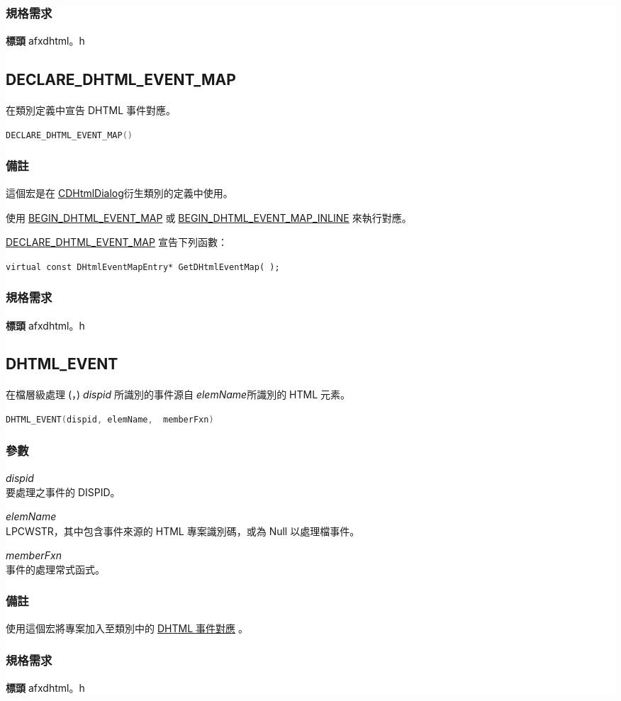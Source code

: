 ### <a name="requirements"></a>規格需求

  **標頭** afxdhtml。h

## <a name="declare_dhtml_event_map"></a><a name="declare_dhtml_event_map"></a> DECLARE_DHTML_EVENT_MAP

在類別定義中宣告 DHTML 事件對應。

```cpp
DECLARE_DHTML_EVENT_MAP()
```

### <a name="remarks"></a>備註

這個宏是在 [CDHtmlDialog](../../mfc/reference/cdhtmldialog-class.md)衍生類別的定義中使用。

使用 [BEGIN_DHTML_EVENT_MAP](#begin_dhtml_event_map) 或 [BEGIN_DHTML_EVENT_MAP_INLINE](#begin_dhtml_event_map_inline) 來執行對應。

[DECLARE_DHTML_EVENT_MAP](#declare_dhtml_event_map) 宣告下列函數：

`virtual const DHtmlEventMapEntry* GetDHtmlEventMap( );`

### <a name="requirements"></a>規格需求

  **標頭** afxdhtml。h

## <a name="dhtml_event"></a><a name="dhtml_event"></a> DHTML_EVENT

在檔層級處理 (，) *dispid* 所識別的事件源自 *elemName*所識別的 HTML 元素。

```cpp
DHTML_EVENT(dispid, elemName,  memberFxn)
```

### <a name="parameters"></a>參數

*dispid*<br/>
要處理之事件的 DISPID。

*elemName*<br/>
LPCWSTR，其中包含事件來源的 HTML 專案識別碼，或為 Null 以處理檔事件。

*memberFxn*<br/>
事件的處理常式函式。

### <a name="remarks"></a>備註

使用這個宏將專案加入至類別中的 [DHTML 事件對應](#begin_dhtml_event_map_inline) 。

### <a name="requirements"></a>規格需求

  **標頭** afxdhtml。h
